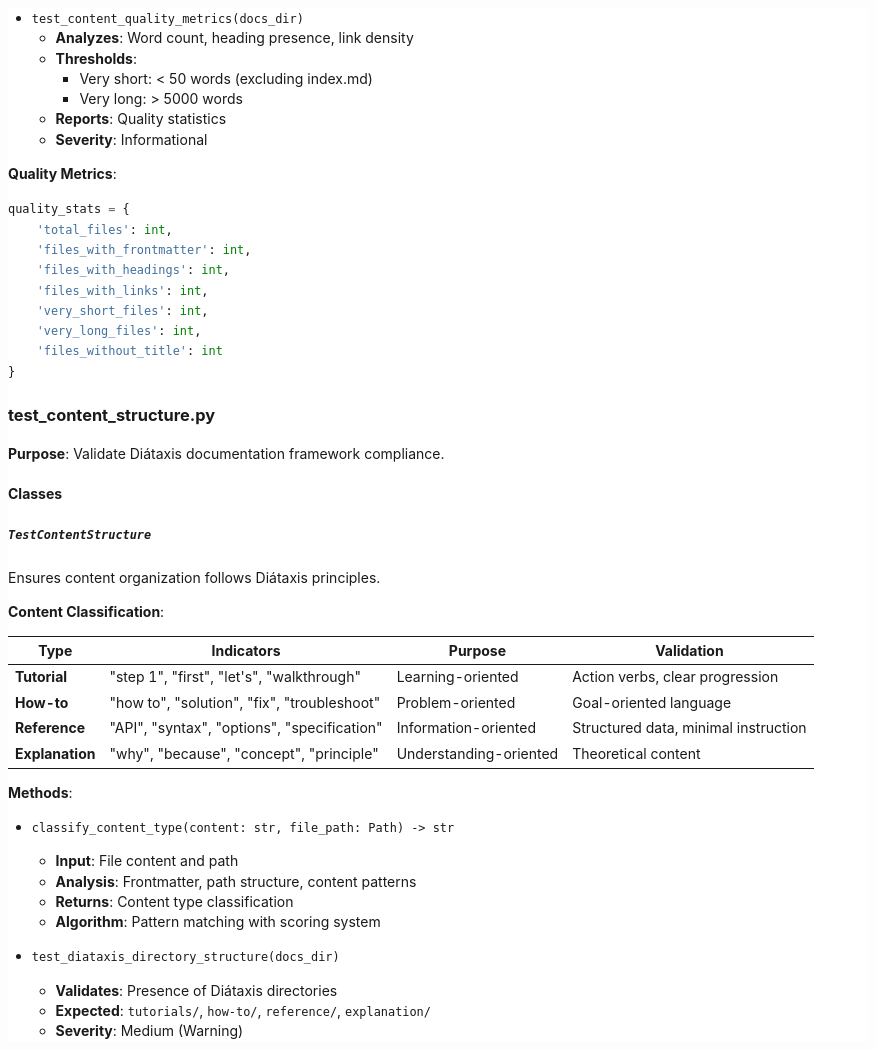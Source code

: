 - `test_content_quality_metrics(docs_dir)`
  - **Analyzes**: Word count, heading presence, link density
  - **Thresholds**:
    - Very short: < 50 words (excluding index.md)
    - Very long: > 5000 words
  - **Reports**: Quality statistics
  - **Severity**: Informational

**Quality Metrics**:

```python
quality_stats = {
    'total_files': int,
    'files_with_frontmatter': int,
    'files_with_headings': int,
    'files_with_links': int,
    'very_short_files': int,
    'very_long_files': int,
    'files_without_title': int
}
```

### test_content_structure.py

**Purpose**: Validate Diátaxis documentation framework compliance.

#### Classes

##### `TestContentStructure`

Ensures content organization follows Diátaxis principles.

**Content Classification**:

| Type | Indicators | Purpose | Validation |
|------|------------|---------|------------|
| **Tutorial** | "step 1", "first", "let's", "walkthrough" | Learning-oriented | Action verbs, clear progression |
| **How-to** | "how to", "solution", "fix", "troubleshoot" | Problem-oriented | Goal-oriented language |
| **Reference** | "API", "syntax", "options", "specification" | Information-oriented | Structured data, minimal instruction |
| **Explanation** | "why", "because", "concept", "principle" | Understanding-oriented | Theoretical content |

**Methods**:

- `classify_content_type(content: str, file_path: Path) -> str`
  - **Input**: File content and path
  - **Analysis**: Frontmatter, path structure, content patterns
  - **Returns**: Content type classification
  - **Algorithm**: Pattern matching with scoring system

- `test_diataxis_directory_structure(docs_dir)`
  - **Validates**: Presence of Diátaxis directories
  - **Expected**: `tutorials/`, `how-to/`, `reference/`, `explanation/`
  - **Severity**: Medium (Warning)
